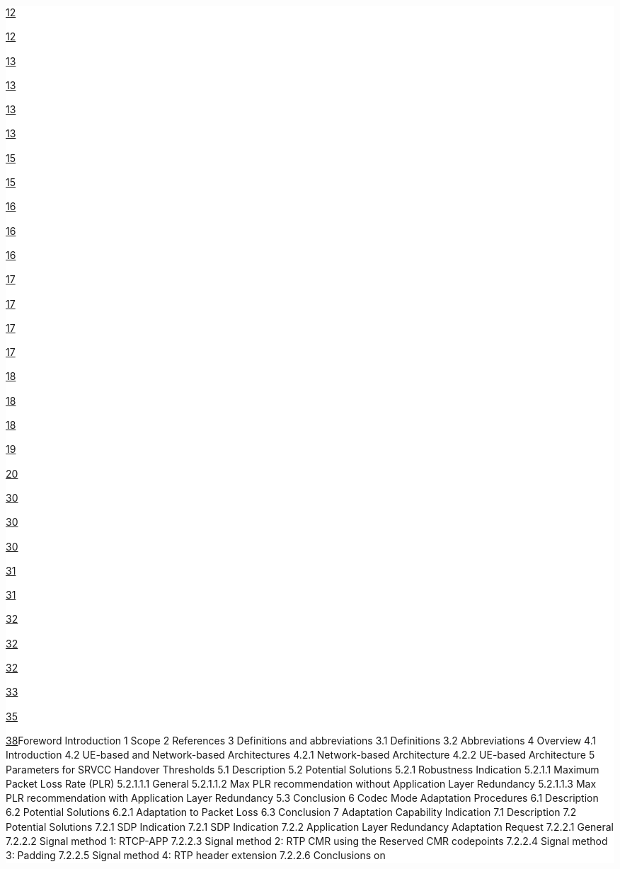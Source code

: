 [12](#sdp-indication)

[12](#sdp-indication-1)

[13](#application-layer-redundancy-adaptation-request)

[13](#general-1)

[13](#signal-method-1-rtcp-app)

[13](#signal-method-2-rtp-cmr-using-the-reserved-cmr-codepoints)

[15](#signal-method-3-padding)

[15](#signal-method-4-rtp-header-extension)

[16](#conclusions-on-application-layer-redundancy)

[16](#considerations-on-the-impact-of-packet-loss-on-adaptation-requests)

[16](#conclusion-2)

[17](#impact-of-jbm-and-plc-on-handover-thresholds)

[17](#description-3)

[17](#potential-solutions-3)

[17](#general-2)

[18](#ue-requested-ul-and-dl-plr)

[18](#general-3)

[18](#simple-ratio)

[19](#sdp-negotiated)

[20](#dynamic-allocation-of-ul-plr-and-dl-plr)

[30](#network-requested-ul-and-dl-plr)

[30](#general-4)

[30](#simple-ratio-1)

[31](#sdp-negotiated-1)

[31](#pcrf-negotiated)

[32](#pcrf-negotiated-using-single-sdp-parameter)

[32](#dynamic-allocation-of-ul-plr-and-dl-plr-1)

[32](#conclusion-3)

[33](#conclusions)

[35](#annex-a-informal-objective-and-subjective-experiments-for-obtaining-max.-plr-operating-points-with-and-without-application-layer-redundancy)

[38](#annex-b-change-history)Foreword Introduction 1 Scope 2 References
3 Definitions and abbreviations 3.1 Definitions 3.2 Abbreviations 4
Overview 4.1 Introduction 4.2 UE-based and Network-based Architectures
4.2.1 Network-based Architecture 4.2.2 UE-based Architecture 5
Parameters for SRVCC Handover Thresholds 5.1 Description 5.2 Potential
Solutions 5.2.1 Robustness Indication 5.2.1.1 Maximum Packet Loss Rate
(PLR) 5.2.1.1.1 General 5.2.1.1.2 Max PLR recommendation without
Application Layer Redundancy 5.2.1.1.3 Max PLR recommendation with
Application Layer Redundancy 5.3 Conclusion 6 Codec Mode Adaptation
Procedures 6.1 Description 6.2 Potential Solutions 6.2.1 Adaptation to
Packet Loss 6.3 Conclusion 7 Adaptation Capability Indication 7.1
Description 7.2 Potential Solutions 7.2.1 SDP Indication 7.2.1 SDP
Indication 7.2.2 Application Layer Redundancy Adaptation Request 7.2.2.1
General 7.2.2.2 Signal method 1: RTCP-APP 7.2.2.3 Signal method 2: RTP
CMR using the Reserved CMR codepoints 7.2.2.4 Signal method 3: Padding
7.2.2.5 Signal method 4: RTP header extension 7.2.2.6 Conclusions on